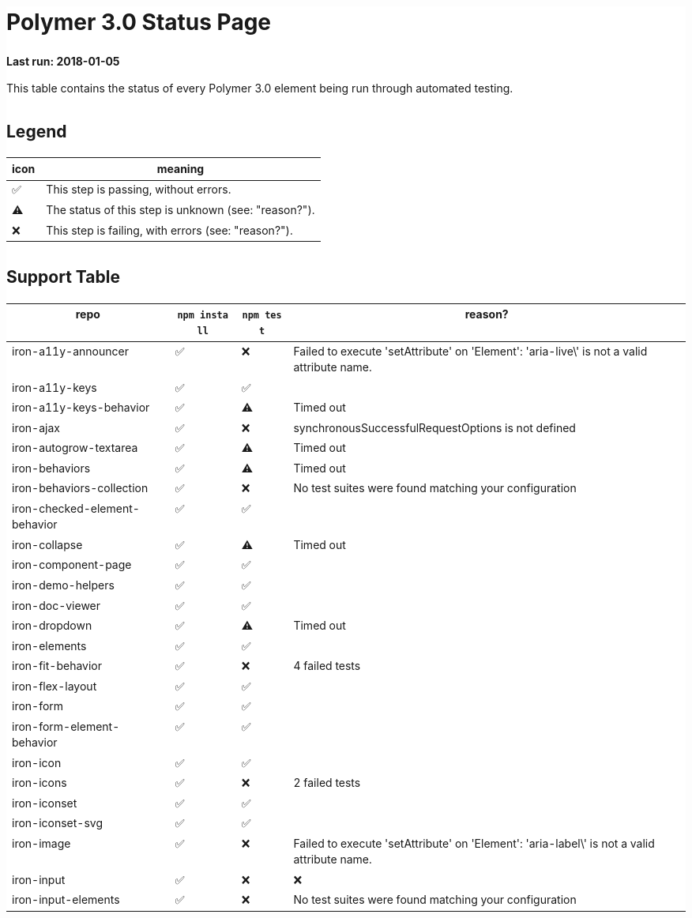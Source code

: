 # Polymer 3.0 Status Page

**Last run: 2018-01-05**

This table contains the status of every Polymer 3.0 element being run through automated testing.

## Legend

| icon | meaning |
|------|---------|
| ✅   | This step is passing, without errors. |
| ⚠️   | The status of this step is unknown (see: "reason?"). |
| ❌   | This step is failing, with errors (see: "reason?"). |

## Support Table

| repo | `npm install` | `npm test` | reason? |
|------|---------------|------------|---------|
| iron-a11y-announcer | ✅ | ❌ | Failed to execute \'setAttribute\' on \'Element\': \'aria-live\\\' is not a valid attribute name. |
| iron-a11y-keys | ✅ | ✅ |  |
| iron-a11y-keys-behavior | ✅ | ⚠️ | Timed out |
| iron-ajax | ✅ | ❌ | synchronousSuccessfulRequestOptions is not defined |
| iron-autogrow-textarea | ✅ | ⚠️ | Timed out |
| iron-behaviors | ✅ | ⚠️ | Timed out |
| iron-behaviors-collection | ✅ | ❌ | No test suites were found matching your configuration |
| iron-checked-element-behavior | ✅ | ✅ |  |
| iron-collapse | ✅ | ⚠️ | Timed out |
| iron-component-page | ✅ | ✅ |  |
| iron-demo-helpers | ✅ | ✅ |  |
| iron-doc-viewer | ✅ | ✅ |  |
| iron-dropdown | ✅ | ⚠️ | Timed out |
| iron-elements | ✅ | ✅ |  |
| iron-fit-behavior | ✅ | ❌ | 4 failed tests |
| iron-flex-layout | ✅ | ✅ |  |
| iron-form | ✅ | ✅ |  |
| iron-form-element-behavior | ✅ | ✅ |  |
| iron-icon | ✅ | ✅ |  |
| iron-icons | ✅ | ❌ | 2 failed tests |
| iron-iconset | ✅ | ✅ |  |
| iron-iconset-svg | ✅ | ✅ |  |
| iron-image | ✅ | ❌ | Failed to execute \'setAttribute\' on \'Element\': \'aria-label\\\' is not a valid attribute name. |
| iron-input | ✅ | ❌ | ❌ |  |
| iron-input-elements | ✅ | ❌ | No test suites were found matching your configuration |